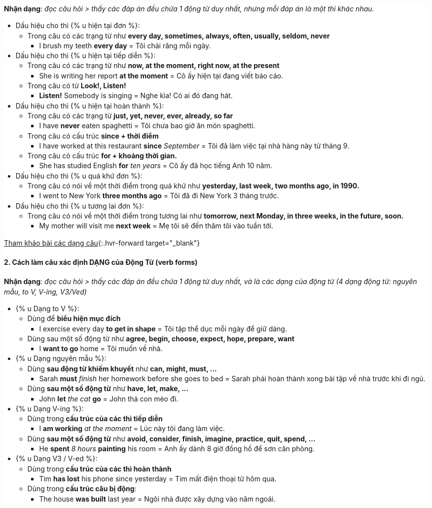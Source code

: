 **Nhận dạng**: *đọc câu hỏi > thấy các đáp án đều chứa 1 động từ duy nhất, nhưng mỗi đáp án là một thì khác nhau.*

- Dấu hiệu cho thì {% u hiện tại đơn %}:
    - Trong câu có các trạng từ như **every day, sometimes, always, often, usually, seldom, never**
        - ​I brush my teeth **every day** = Tôi chải răng mỗi ngày.
- Dấu hiệu cho thì {% u hiện tại tiếp diễn %}:
    - Trong câu có các trạng từ như **now, at the moment, right now, at the present**
        - She is writing her report **at the moment** = Cô ấy hiện tại đang viết báo cáo.
    - Trong câu có từ **Look!, Listen!**
        - **Listen!** Somebody is singing = Nghe kìa! Có ai đó đang hát.
- Dấu hiệu cho thì {% u hiện tại hoàn thành %}:
    - Trong câu có các trạng từ **just, yet, never, ever, already, so far**
        - ​I have **never** eaten spaghetti = Tôi chưa bao giờ ăn món spaghetti.
    - Trong câu có cấu trúc **since + thời điểm**
        - I have worked at this restaurant **since** *September* = Tôi đã làm việc tại nhà hàng này từ tháng 9.
    - Trong câu có cấu trúc **for + khoảng thời gian.**
        - She has studied English **for** *ten years* = Cô ấy đã học tiếng Anh 10 năm.
- Dấu hiệu cho thì {% u quá khứ đơn %}:
    - Trong câu có nói về một thời điểm trong quá khứ như **yesterday, last week, two months ago, in 1990.**
        - I went to New York **three months ago** = Tôi đã đi New York 3 tháng trước.
- Dấu hiệu cho thì {% u tương lai đơn %}:
    - Trong câu có nói về một thời điểm trong tương lai như **tomorrow, next Monday, in three weeks, in the future, soon.**
        - My mother will visit me **next week** = Mẹ tôi sẽ đến thăm tôi vào tuần tới.

[Tham khảo bài các dạng câu](/collections/english/tong-hop-cac-dang-cau-trong-tieng-anh){:.hvr-forward target="_blank"}

#### 2. Cách làm câu xác định DẠNG của Động Từ (verb forms)

**Nhận dạng**: *đọc câu hỏi > thấy các đáp án đều chứa 1 động từ duy nhất, và là các dạng của động từ (4 dạng động từ: nguyên mẫu, to V, V-ing, V3/Ved)*

- {% u Dạng to V %}:
    - Dùng để **biểu hiện mục đích**
        - I exercise every day **to get in shape** = Tôi tập thể dục mỗi ngày để giữ dáng.
    - Dùng sau một số động từ như **agree, begin, choose, expect, hope, prepare, want**
        - ​I **want to go** home = Tôi muốn về nhà.
- {% u Dạng nguyên mẫu %}:
    - Dùng **sau động từ khiếm khuyết** như **can, might, must, ...**
        - ​Sarah **must** *finish* her homework before she goes to bed = Sarah phải hoàn thành xong bài tập về nhà trước khi đi ngủ.
    - Dùng **sau một số động từ** như **have, let, make, ...**
        - ​John **let** *the cat* **go** = John thả con mèo đi.
- {% u Dạng V-ing %}:
    - Dùng trong **cấu trúc của các thì tiếp diễn**
        - I **am working** *at the moment* = Lúc này tôi đang làm việc.
    - Dùng **sau một số động từ** như **avoid, consider, finish, imagine, practice, quit, spend, ...**
        - ​He **spent** *8 hours* **painting** his room = Anh ấy dành 8 giờ đồng hồ để sơn căn phòng.
- {% u Dạng V3 / V-ed %}:
    - Dùng trong **cấu trúc của các thì hoàn thành**
        - Tim **has lost** his phone since yesterday = Tim mất điện thoại từ hôm qua.
    - Dùng trong **cấu trúc câu bị động**:
        - The house **was built** last year = Ngôi nhà được xây dựng vào năm ngoái.
